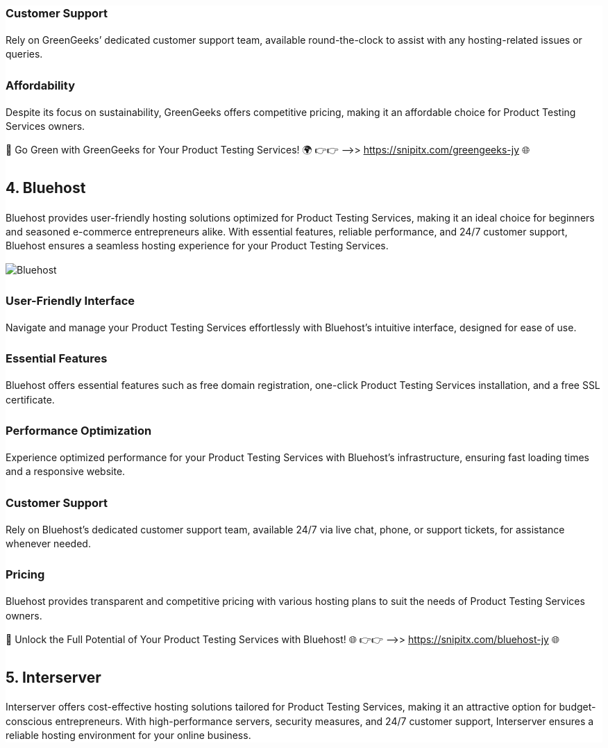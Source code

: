 ### Customer Support
Rely on GreenGeeks’ dedicated customer support team, available round-the-clock to assist with any hosting-related issues or queries.

### Affordability
Despite its focus on sustainability, GreenGeeks offers competitive pricing, making it an affordable choice for Product Testing Services owners.

🌿 Go Green with GreenGeeks for Your Product Testing Services! 🌍
👉👉 -->> https://snipitx.com/greengeeks-jy 🌐

## 4. Bluehost

Bluehost provides user-friendly hosting solutions optimized for Product Testing Services, making it an ideal choice for beginners and seasoned e-commerce entrepreneurs alike. With essential features, reliable performance, and 24/7 customer support, Bluehost ensures a seamless hosting experience for your Product Testing Services.

![Bluehost](https://i.imgur.com/PasFF9E.jpeg "Bluehost Hosting")

### User-Friendly Interface
Navigate and manage your Product Testing Services effortlessly with Bluehost’s intuitive interface, designed for ease of use.

### Essential Features
Bluehost offers essential features such as free domain registration, one-click Product Testing Services installation, and a free SSL certificate.

### Performance Optimization
Experience optimized performance for your Product Testing Services with Bluehost’s infrastructure, ensuring fast loading times and a responsive website.

### Customer Support
Rely on Bluehost’s dedicated customer support team, available 24/7 via live chat, phone, or support tickets, for assistance whenever needed.

### Pricing
Bluehost provides transparent and competitive pricing with various hosting plans to suit the needs of Product Testing Services owners.

🚀 Unlock the Full Potential of Your Product Testing Services with Bluehost! 🌐
👉👉 -->> https://snipitx.com/bluehost-jy 🌐

## 5. Interserver

Interserver offers cost-effective hosting solutions tailored for Product Testing Services, making it an attractive option for budget-conscious entrepreneurs. With high-performance servers, security measures, and 24/7 customer support, Interserver ensures a reliable hosting environment for your online business.
